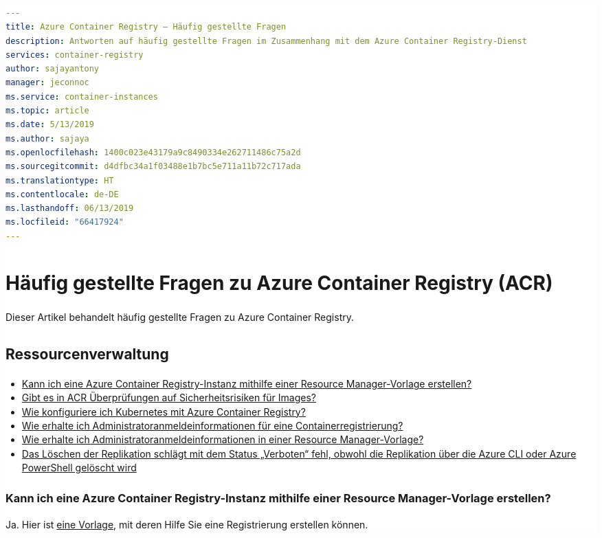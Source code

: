 ```yaml
---
title: Azure Container Registry – Häufig gestellte Fragen
description: Antworten auf häufig gestellte Fragen im Zusammenhang mit dem Azure Container Registry-Dienst
services: container-registry
author: sajayantony
manager: jeconnoc
ms.service: container-instances
ms.topic: article
ms.date: 5/13/2019
ms.author: sajaya
ms.openlocfilehash: 1400c023e43179a9c8490334e262711486c75a2d
ms.sourcegitcommit: d4dfbc34a1f03488e1b7bc5e711a11b72c717ada
ms.translationtype: HT
ms.contentlocale: de-DE
ms.lasthandoff: 06/13/2019
ms.locfileid: "66417924"
---
```

# <a name="frequently-asked-questions-about-azure-container-registry"></a>Häufig gestellte Fragen zu Azure Container Registry (ACR)

Dieser Artikel behandelt häufig gestellte Fragen zu Azure Container Registry.

## <a name="resource-management"></a>Ressourcenverwaltung

- [Kann ich eine Azure Container Registry-Instanz mithilfe einer Resource Manager-Vorlage erstellen?](#can-i-create-an-azure-container-registry-using-a-resource-manager-template)
- [Gibt es in ACR Überprüfungen auf Sicherheitsrisiken für Images?](#is-there-security-vulnerability-scanning-for-images-in-acr)
- [Wie konfiguriere ich Kubernetes mit Azure Container Registry?](#how-do-i-configure-kubernetes-with-azure-container-registry)
- [Wie erhalte ich Administratoranmeldeinformationen für eine Containerregistrierung?](#how-do-i-get-admin-credentials-for-a-container-registry)
- [Wie erhalte ich Administratoranmeldeinformationen in einer Resource Manager-Vorlage?](#how-do-i-get-admin-credentials-in-a-resource-manager-template)
- [Das Löschen der Replikation schlägt mit dem Status „Verboten“ fehl, obwohl die Replikation über die Azure CLI oder Azure PowerShell gelöscht wird](#delete-of-replication-fails-with-forbidden-status-although-the-replication-gets-deleted-using-the-azure-cli-or-azure-powershell)

### <a name="can-i-create-an-azure-container-registry-using-a-resource-manager-template"></a>Kann ich eine Azure Container Registry-Instanz mithilfe einer Resource Manager-Vorlage erstellen?

Ja. Hier ist [eine Vorlage](https://github.com/Azure/azure-cli/blob/master/src/command_modules/azure-cli-acr/azure/cli/command_modules/acr/template.json), mit deren Hilfe Sie eine Registrierung erstellen können.
